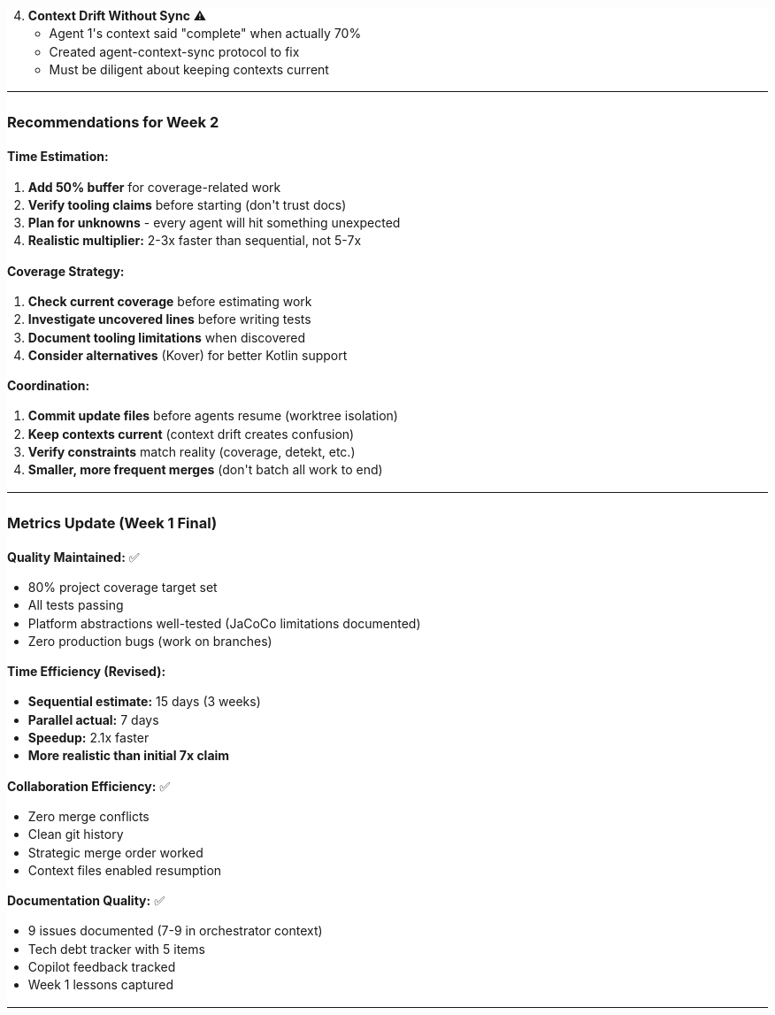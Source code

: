4. **Context Drift Without Sync** ⚠️
   - Agent 1's context said "complete" when actually 70%
   - Created agent-context-sync protocol to fix
   - Must be diligent about keeping contexts current

---

### Recommendations for Week 2

**Time Estimation:**
1. **Add 50% buffer** for coverage-related work
2. **Verify tooling claims** before starting (don't trust docs)
3. **Plan for unknowns** - every agent will hit something unexpected
4. **Realistic multiplier:** 2-3x faster than sequential, not 5-7x

**Coverage Strategy:**
1. **Check current coverage** before estimating work
2. **Investigate uncovered lines** before writing tests
3. **Document tooling limitations** when discovered
4. **Consider alternatives** (Kover) for better Kotlin support

**Coordination:**
1. **Commit update files** before agents resume (worktree isolation)
2. **Keep contexts current** (context drift creates confusion)
3. **Verify constraints** match reality (coverage, detekt, etc.)
4. **Smaller, more frequent merges** (don't batch all work to end)

---

### Metrics Update (Week 1 Final)

**Quality Maintained:** ✅
- 80% project coverage target set
- All tests passing
- Platform abstractions well-tested (JaCoCo limitations documented)
- Zero production bugs (work on branches)

**Time Efficiency (Revised):**
- **Sequential estimate:** 15 days (3 weeks)
- **Parallel actual:** 7 days
- **Speedup:** 2.1x faster
- **More realistic than initial 7x claim**

**Collaboration Efficiency:** ✅
- Zero merge conflicts
- Clean git history
- Strategic merge order worked
- Context files enabled resumption

**Documentation Quality:** ✅
- 9 issues documented (7-9 in orchestrator context)
- Tech debt tracker with 5 items
- Copilot feedback tracked
- Week 1 lessons captured

---